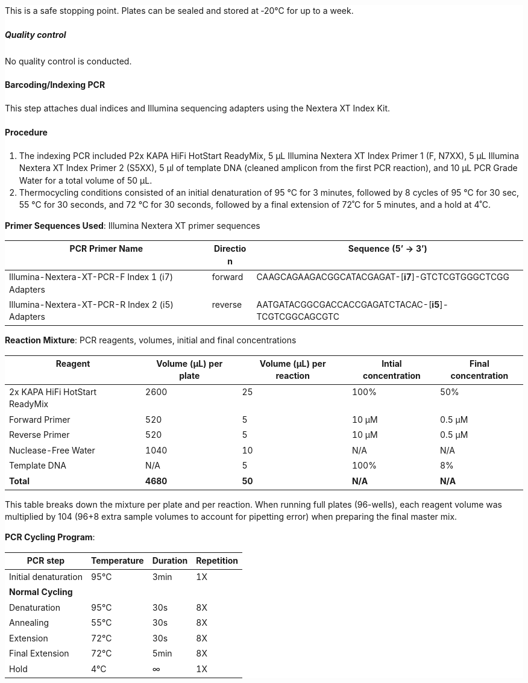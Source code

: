 This is a safe stopping point. Plates can be sealed and stored at ‐20°C for up to a week.

##### Quality control
No quality control is conducted.

#### Barcoding/Indexing PCR

This step attaches dual indices and Illumina sequencing adapters using the Nextera XT
Index Kit.

#### Procedure

1. The indexing PCR included P2x KAPA HiFi HotStart ReadyMix, 5 µL Illumina Nextera XT Index Primer 1 (F, N7XX), 5 µL Illumina Nextera XT Index Primer 2 (S5XX), 5 µl of template DNA (cleaned amplicon from the first PCR reaction), and 10 µL PCR Grade Water for a total volume of 50 µL.
2.  Thermocycling conditions consisted of an initial denaturation of 95 °C for 3 minutes, followed by 8 cycles of  95 °C for 30 sec, 55 °C for 30 seconds, and 72 °C for 30 seconds, followed by a final extension of 72˚C for 5 minutes, and a hold at 4˚C. 

**Primer Sequences Used**: Illumina Nextera XT primer sequences

| PCR Primer Name | Direction | Sequence (5’ -> 3’)|
| ----- | ----- | ----- |
| Illumina-Nextera-XT-PCR-F Index 1 (i7) Adapters | forward | CAAGCAGAAGACGGCATACGAGAT-[**i7**]-GTCTCGTGGGCTCGG |
| Illumina-Nextera-XT-PCR-R Index 2 (i5) Adapters| reverse | AATGATACGGCGACCACCGAGATCTACAC-[**i5**]-TCGTCGGCAGCGTC|

**Reaction Mixture**: PCR reagents, volumes, initial and final concentrations

| Reagent |Volume (μL) per plate| Volume (μL) per reaction | Intial concentration| Final concentration|
| ----- | ----- | ----- |----- |----- |
| 2x KAPA HiFi HotStart ReadyMix |2600| 25 |100% |50% |
| Forward Primer |520| 5 |10 μM |0.5 μM |
| Reverse Primer |520| 5 |10 μM | 0.5 μM |
| Nuclease-Free Water |1040|10 | N/A|N/A |
| Template DNA|N/A| 5 | 100%|8% |
| **Total**|**4680**| **50** | **N/A** |**N/A**|

This table breaks down the mixture per plate and per reaction. When running full plates (96-wells), each reagent volume was multiplied by 104 (96+8 extra sample volumes to account for pipetting error) when preparing the final master mix.

**PCR Cycling Program**: 

| PCR step | Temperature | Duration | Repetition |
| ----- | ----- | ----- | ----- |
|Initial denaturation|	95°C	|3min|	1X
|**Normal Cycling**||||
|Denaturation|	95°C|	30s|	8X|
|Annealing|	55°C|	30s	|8X|
|Extension 	|72°C	|30s	|8X|
|Final Extension 	|72°C	|5min	|8X|
|Hold	|4°C	|∞	|1X|

